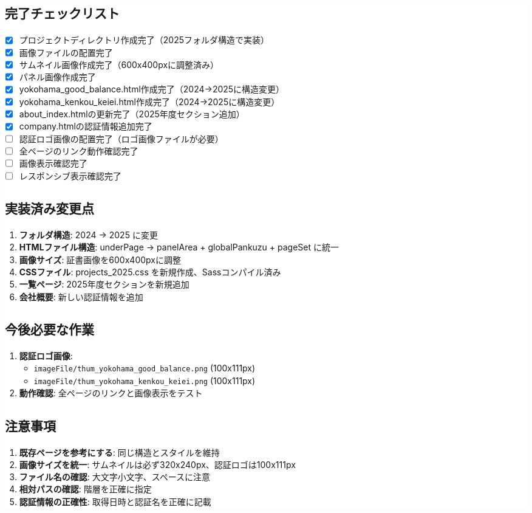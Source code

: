 ## 完了チェックリスト
- [x] プロジェクトディレクトリ作成完了（2025フォルダ構造で実装）
- [x] 画像ファイルの配置完了
- [x] サムネイル画像作成完了（600x400pxに調整済み）
- [x] パネル画像作成完了
- [x] yokohama_good_balance.html作成完了（2024→2025に構造変更）
- [x] yokohama_kenkou_keiei.html作成完了（2024→2025に構造変更）
- [x] about_index.htmlの更新完了（2025年度セクション追加）
- [x] company.htmlの認証情報追加完了
- [ ] 認証ロゴ画像の配置完了（ロゴ画像ファイルが必要）
- [ ] 全ページのリンク動作確認完了
- [ ] 画像表示確認完了
- [ ] レスポンシブ表示確認完了

## 実装済み変更点
1. **フォルダ構造**: 2024 → 2025 に変更
2. **HTMLファイル構造**: underPage → panelArea + globalPankuzu + pageSet に統一
3. **画像サイズ**: 証書画像を600x400pxに調整
4. **CSSファイル**: projects_2025.css を新規作成、Sassコンパイル済み
5. **一覧ページ**: 2025年度セクションを新規追加
6. **会社概要**: 新しい認証情報を追加

## 今後必要な作業
1. **認証ロゴ画像**: 
   - `imageFile/thum_yokohama_good_balance.png` (100x111px)
   - `imageFile/thum_yokohama_kenkou_keiei.png` (100x111px)
2. **動作確認**: 全ページのリンクと画像表示をテスト

## 注意事項
1. **既存ページを参考にする**: 同じ構造とスタイルを維持
2. **画像サイズを統一**: サムネイルは必ず320x240px、認証ロゴは100x111px
3. **ファイル名の確認**: 大文字小文字、スペースに注意
4. **相対パスの確認**: 階層を正確に指定
5. **認証情報の正確性**: 取得日時と認証名を正確に記載